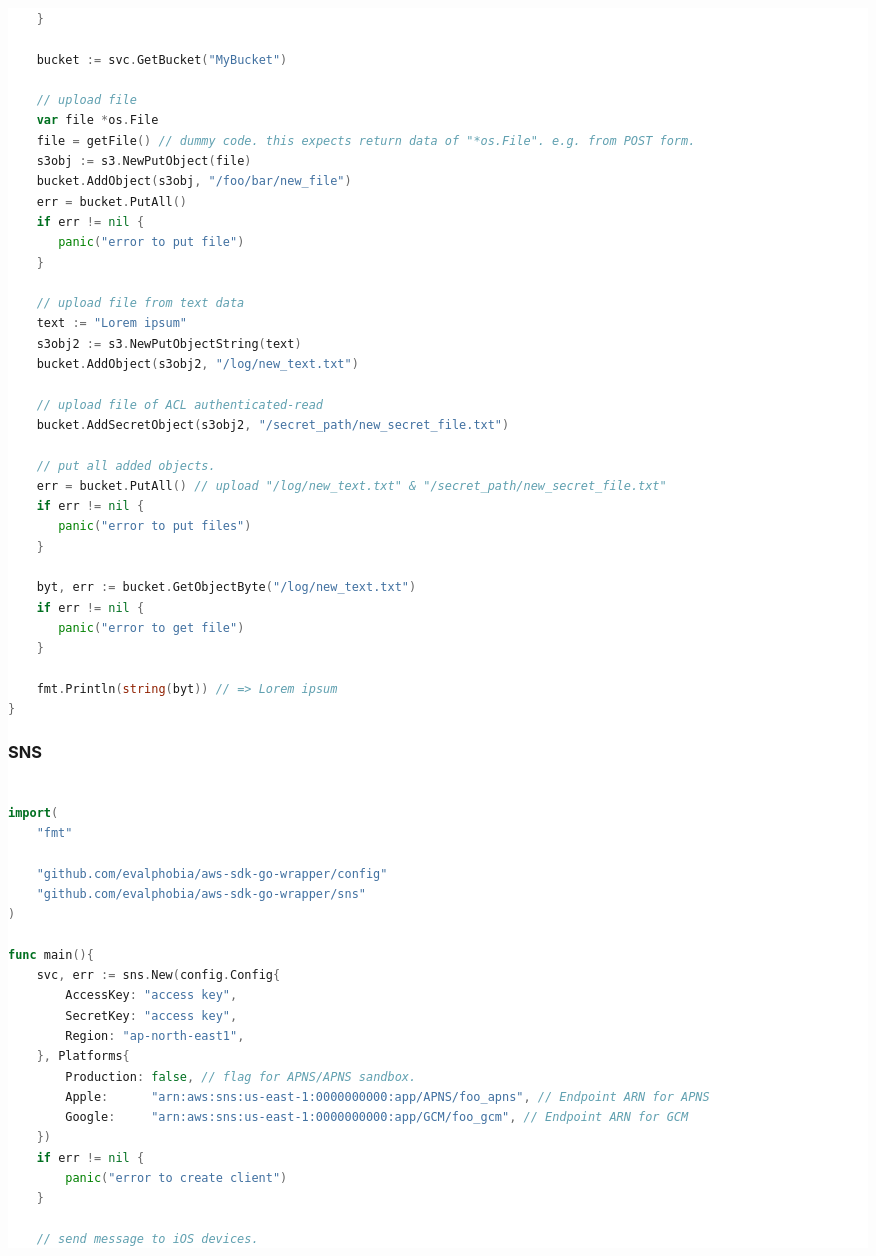 ```go
    }

    bucket := svc.GetBucket("MyBucket")

    // upload file
    var file *os.File
    file = getFile() // dummy code. this expects return data of "*os.File". e.g. from POST form.
    s3obj := s3.NewPutObject(file)
    bucket.AddObject(s3obj, "/foo/bar/new_file")
    err = bucket.PutAll()
    if err != nil {
       panic("error to put file")
    }

    // upload file from text data
    text := "Lorem ipsum"
    s3obj2 := s3.NewPutObjectString(text)
    bucket.AddObject(s3obj2, "/log/new_text.txt")

    // upload file of ACL authenticated-read
    bucket.AddSecretObject(s3obj2, "/secret_path/new_secret_file.txt")

    // put all added objects.
    err = bucket.PutAll() // upload "/log/new_text.txt" & "/secret_path/new_secret_file.txt"
    if err != nil {
       panic("error to put files")
    }

    byt, err := bucket.GetObjectByte("/log/new_text.txt")
    if err != nil {
       panic("error to get file")
    }

    fmt.Println(string(byt)) // => Lorem ipsum
}
```


### SNS

```go

import(
    "fmt"

    "github.com/evalphobia/aws-sdk-go-wrapper/config"
    "github.com/evalphobia/aws-sdk-go-wrapper/sns"
)

func main(){
    svc, err := sns.New(config.Config{
        AccessKey: "access key",
        SecretKey: "access key",
        Region: "ap-north-east1",
    }, Platforms{
        Production: false, // flag for APNS/APNS sandbox.
        Apple:      "arn:aws:sns:us-east-1:0000000000:app/APNS/foo_apns", // Endpoint ARN for APNS
        Google:     "arn:aws:sns:us-east-1:0000000000:app/GCM/foo_gcm", // Endpoint ARN for GCM
    })
    if err != nil {
        panic("error to create client")
    }

    // send message to iOS devices.
```